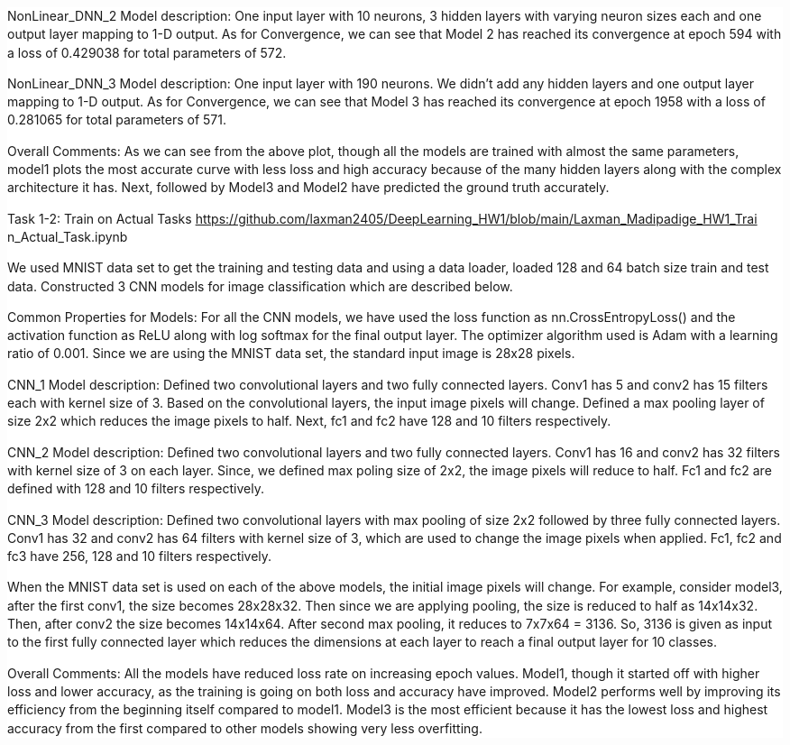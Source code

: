 NonLinear_DNN_2 Model description:
One input layer with 10 neurons, 3 hidden layers with varying neuron sizes each and one output layer mapping to 1-D output. As for Convergence, we can see that Model 2 has reached its convergence at epoch 594 with a loss of 0.429038 for total parameters of 572.

NonLinear_DNN_3 Model description:
One input layer with 190 neurons. We didn’t add any hidden layers and one output layer mapping to 1-D output. As for Convergence, we can see that Model 3 has reached its convergence at epoch 1958 with a loss of 0.281065 for total parameters of 571.

Overall Comments:
As we can see from the above plot, though all the models are trained with almost the same parameters, model1 plots the most accurate curve with less loss and high accuracy because of the many hidden layers along with the complex architecture it has. Next, followed by Model3 and Model2 have predicted the ground truth accurately.

Task 1-2: Train on Actual Tasks 
https://github.com/laxman2405/DeepLearning_HW1/blob/main/Laxman_Madipadige_HW1_Trai n_Actual_Task.ipynb 

We used MNIST data set to get the training and testing data and using a data loader, loaded 128 and 64 batch size train and test data. Constructed 3 CNN models for image classification which are described below.

Common Properties for Models:
For all the CNN models, we have used the loss function as nn.CrossEntropyLoss() and the activation function as ReLU along with log softmax for the final output layer. The optimizer algorithm used is Adam with a learning ratio of 0.001. Since we are using the MNIST data set, the standard input image is 28x28 pixels. 

CNN_1 Model description:
Defined two convolutional layers and two fully connected layers. Conv1 has 5 and conv2 has 15 filters each with kernel size of 3. Based on the convolutional layers, the input image pixels will change. Defined a max pooling layer of size 2x2 which reduces the image pixels to half. Next, fc1 and fc2 have 128 and 10 filters respectively.

CNN_2 Model description:
Defined two convolutional layers and two fully connected layers. Conv1 has 16 and conv2 has 32 filters with kernel size of 3 on each layer. Since, we defined max poling size of 2x2, the image pixels will reduce to half. Fc1 and fc2 are defined with 128 and 10 filters respectively.

CNN_3 Model description:
Defined two convolutional layers with max pooling of size 2x2 followed by three fully connected layers. Conv1 has 32 and conv2 has 64 filters with kernel size of 3, which are used to change the image pixels when applied. Fc1, fc2 and fc3 have 256, 128 and 10 filters respectively.

When the MNIST data set is used on each of the above models, the initial image pixels will change. For example, consider model3, after the first conv1, the size becomes 28x28x32. Then since we are applying pooling, the size is reduced to half as 14x14x32. Then, after conv2 the size becomes 14x14x64. After second max pooling, it reduces to 7x7x64 = 3136. So, 3136 is given as input to the first fully connected layer which reduces the dimensions at each layer to reach a final output layer for 10 classes.

Overall Comments:
All the models have reduced loss rate on increasing epoch values. Model1, though it started off with higher loss and lower accuracy, as the training is going on both loss and accuracy have improved. Model2 performs well by improving its efficiency from the beginning itself compared to model1. Model3 is the most efficient because it has the lowest loss and highest accuracy from the first compared to other models showing very less overfitting.
